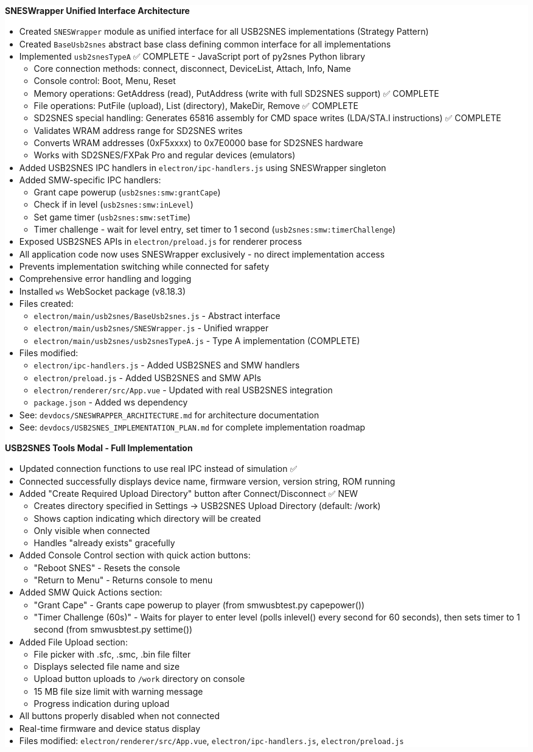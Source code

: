 **SNESWrapper Unified Interface Architecture**
- Created `SNESWrapper` module as unified interface for all USB2SNES implementations (Strategy Pattern)
- Created `BaseUsb2snes` abstract base class defining common interface for all implementations
- Implemented `usb2snesTypeA` ✅ COMPLETE - JavaScript port of py2snes Python library
  - Core connection methods: connect, disconnect, DeviceList, Attach, Info, Name
  - Console control: Boot, Menu, Reset
  - Memory operations: GetAddress (read), PutAddress (write with full SD2SNES support) ✅ COMPLETE
  - File operations: PutFile (upload), List (directory), MakeDir, Remove ✅ COMPLETE
  - SD2SNES special handling: Generates 65816 assembly for CMD space writes (LDA/STA.l instructions) ✅ COMPLETE
  - Validates WRAM address range for SD2SNES writes
  - Converts WRAM addresses (0xF5xxxx) to 0x7E0000 base for SD2SNES hardware
  - Works with SD2SNES/FXPak Pro and regular devices (emulators)
- Added USB2SNES IPC handlers in `electron/ipc-handlers.js` using SNESWrapper singleton
- Added SMW-specific IPC handlers:
  - Grant cape powerup (`usb2snes:smw:grantCape`)
  - Check if in level (`usb2snes:smw:inLevel`)
  - Set game timer (`usb2snes:smw:setTime`)
  - Timer challenge - wait for level entry, set timer to 1 second (`usb2snes:smw:timerChallenge`)
- Exposed USB2SNES APIs in `electron/preload.js` for renderer process
- All application code now uses SNESWrapper exclusively - no direct implementation access
- Prevents implementation switching while connected for safety
- Comprehensive error handling and logging
- Installed `ws` WebSocket package (v8.18.3)
- Files created:
  - `electron/main/usb2snes/BaseUsb2snes.js` - Abstract interface
  - `electron/main/usb2snes/SNESWrapper.js` - Unified wrapper
  - `electron/main/usb2snes/usb2snesTypeA.js` - Type A implementation (COMPLETE)
- Files modified:
  - `electron/ipc-handlers.js` - Added USB2SNES and SMW handlers
  - `electron/preload.js` - Added USB2SNES and SMW APIs
  - `electron/renderer/src/App.vue` - Updated with real USB2SNES integration
  - `package.json` - Added ws dependency
- See: `devdocs/SNESWRAPPER_ARCHITECTURE.md` for architecture documentation
- See: `devdocs/USB2SNES_IMPLEMENTATION_PLAN.md` for complete implementation roadmap

**USB2SNES Tools Modal - Full Implementation**
- Updated connection functions to use real IPC instead of simulation ✅
- Connected successfully displays device name, firmware version, version string, ROM running
- Added "Create Required Upload Directory" button after Connect/Disconnect ✅ NEW
  - Creates directory specified in Settings → USB2SNES Upload Directory (default: /work)
  - Shows caption indicating which directory will be created
  - Only visible when connected
  - Handles "already exists" gracefully
- Added Console Control section with quick action buttons:
  - "Reboot SNES" - Resets the console
  - "Return to Menu" - Returns console to menu
- Added SMW Quick Actions section:
  - "Grant Cape" - Grants cape powerup to player (from smwusbtest.py capepower())
  - "Timer Challenge (60s)" - Waits for player to enter level (polls inlevel() every second for 60 seconds), then sets timer to 1 second (from smwusbtest.py settime())
- Added File Upload section:
  - File picker with .sfc, .smc, .bin file filter
  - Displays selected file name and size
  - Upload button uploads to `/work` directory on console
  - 15 MB file size limit with warning message
  - Progress indication during upload
- All buttons properly disabled when not connected
- Real-time firmware and device status display
- Files modified: `electron/renderer/src/App.vue`, `electron/ipc-handlers.js`, `electron/preload.js`
